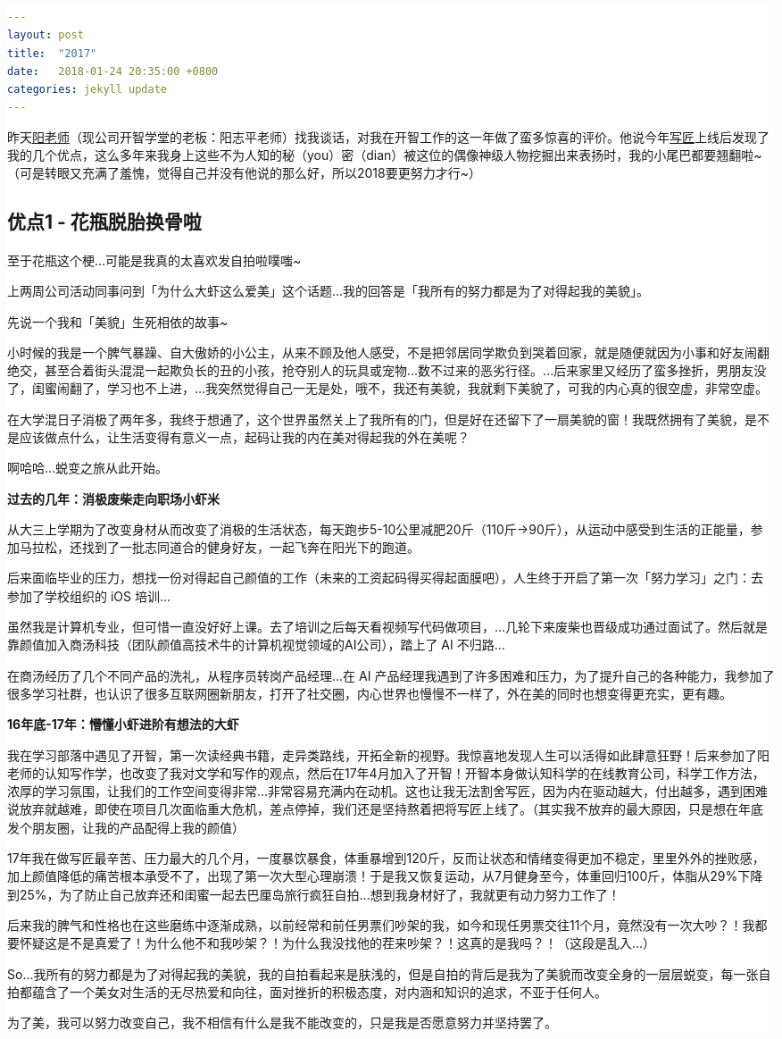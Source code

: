 ```yaml
---
layout: post
title:  "2017"
date:   2018-01-24 20:35:00 +0800
categories: jekyll update
---
```



昨天[阳老师](www.yangzhiping.com)（现公司开智学堂的老板：阳志平老师）找我谈话，对我在开智工作的这一年做了蛮多惊喜的评价。他说今年[写匠](www.aiwriter.cn)上线后发现了我的几个优点，这么多年来我身上这些不为人知的秘（you）密（dian）被这位的偶像神级人物挖掘出来表扬时，我的小尾巴都要翘翻啦~（可是转眼又充满了羞愧，觉得自己并没有他说的那么好，所以2018要更努力才行~）


## 优点1 - 花瓶脱胎换骨啦

至于花瓶这个梗...可能是我真的太喜欢发自拍啦噗嗤~

上两周公司活动同事问到「为什么大虾这么爱美」这个话题...我的回答是「我所有的努力都是为了对得起我的美貌」。

先说一个我和「美貌」生死相依的故事~

小时候的我是一个脾气暴躁、自大傲娇的小公主，从来不顾及他人感受，不是把邻居同学欺负到哭着回家，就是随便就因为小事和好友闹翻绝交，甚至合着街头混混一起欺负长的丑的小孩，抢夺别人的玩具或宠物...数不过来的恶劣行径。...后来家里又经历了蛮多挫折，男朋友没了，闺蜜闹翻了，学习也不上进，...我突然觉得自己一无是处，哦不，我还有美貌，我就剩下美貌了，可我的内心真的很空虚，非常空虚。

在大学混日子消极了两年多，我终于想通了，这个世界虽然关上了我所有的门，但是好在还留下了一扇美貌的窗！我既然拥有了美貌，是不是应该做点什么，让生活变得有意义一点，起码让我的内在美对得起我的外在美呢？

啊哈哈...蜕变之旅从此开始。

**过去的几年：消极废柴走向职场小虾米**

从大三上学期为了改变身材从而改变了消极的生活状态，每天跑步5-10公里减肥20斤（110斤->90斤），从运动中感受到生活的正能量，参加马拉松，还找到了一批志同道合的健身好友，一起飞奔在阳光下的跑道。

后来面临毕业的压力，想找一份对得起自己颜值的工作（未来的工资起码得买得起面膜吧），人生终于开启了第一次「努力学习」之门：去参加了学校组织的 iOS 培训...

虽然我是计算机专业，但可惜一直没好好上课。去了培训之后每天看视频写代码做项目，...几轮下来废柴也晋级成功通过面试了。然后就是靠颜值加入商汤科技（团队颜值高技术牛的计算机视觉领域的AI公司），踏上了 AI 不归路...

在商汤经历了几个不同产品的洗礼，从程序员转岗产品经理...在 AI 产品经理我遇到了许多困难和压力，为了提升自己的各种能力，我参加了很多学习社群，也认识了很多互联网圈新朋友，打开了社交圈，内心世界也慢慢不一样了，外在美的同时也想变得更充实，更有趣。

**16年底-17年：懵懂小虾进阶有想法的大虾**

我在学习部落中遇见了开智，第一次读经典书籍，走异类路线，开拓全新的视野。我惊喜地发现人生可以活得如此肆意狂野！后来参加了阳老师的认知写作学，也改变了我对文学和写作的观点，然后在17年4月加入了开智！开智本身做认知科学的在线教育公司，科学工作方法，浓厚的学习氛围，让我们的工作空间变得非常...非常容易充满内在动机。这也让我无法割舍写匠，因为内在驱动越大，付出越多，遇到困难说放弃就越难，即使在项目几次面临重大危机，差点停掉，我们还是坚持熬着把将写匠上线了。（其实我不放弃的最大原因，只是想在年底发个朋友圈，让我的产品配得上我的颜值）

17年我在做写匠最辛苦、压力最大的几个月，一度暴饮暴食，体重暴增到120斤，反而让状态和情绪变得更加不稳定，里里外外的挫败感，加上颜值降低的痛苦根本承受不了，出现了第一次大型心理崩溃！于是我又恢复运动，从7月健身至今，体重回归100斤，体脂从29%下降到25%，为了防止自己放弃还和闺蜜一起去巴厘岛旅行疯狂自拍...想到我身材好了，我就更有动力努力工作了！

后来我的脾气和性格也在这些磨练中逐渐成熟，以前经常和前任男票们吵架的我，如今和现任男票交往11个月，竟然没有一次大吵？！我都要怀疑这是不是真爱了！为什么他不和我吵架？！为什么我没找他的茬来吵架？！这真的是我吗？！（这段是乱入...）


So...我所有的努力都是为了对得起我的美貌，我的自拍看起来是肤浅的，但是自拍的背后是我为了美貌而改变全身的一层层蜕变，每一张自拍都蕴含了一个美女对生活的无尽热爱和向往，面对挫折的积极态度，对内涵和知识的追求，不亚于任何人。

为了美，我可以努力改变自己，我不相信有什么是我不能改变的，只是我是否愿意努力并坚持罢了。
